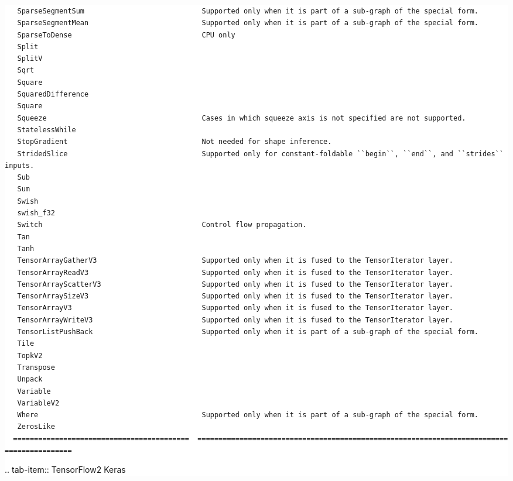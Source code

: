        SparseSegmentSum                            Supported only when it is part of a sub-graph of the special form.
       SparseSegmentMean                           Supported only when it is part of a sub-graph of the special form.
       SparseToDense                               CPU only 
       Split 
       SplitV 
       Sqrt 
       Square 
       SquaredDifference 
       Square
       Squeeze                                     Cases in which squeeze axis is not specified are not supported. 
       StatelessWhile                
       StopGradient                                Not needed for shape inference. 
       StridedSlice                                Supported only for constant-foldable ``begin``, ``end``, and ``strides`` inputs. 
       Sub 
       Sum 
       Swish 
       swish_f32 
       Switch                                      Control flow propagation.
       Tan 
       Tanh 
       TensorArrayGatherV3                         Supported only when it is fused to the TensorIterator layer.
       TensorArrayReadV3                           Supported only when it is fused to the TensorIterator layer.
       TensorArrayScatterV3                        Supported only when it is fused to the TensorIterator layer.
       TensorArraySizeV3                           Supported only when it is fused to the TensorIterator layer.
       TensorArrayV3                               Supported only when it is fused to the TensorIterator layer.
       TensorArrayWriteV3                          Supported only when it is fused to the TensorIterator layer.
       TensorListPushBack                          Supported only when it is part of a sub-graph of the special form.
       Tile 
       TopkV2 
       Transpose 
       Unpack 
       Variable 
       VariableV2 
       Where                                       Supported only when it is part of a sub-graph of the special form.
       ZerosLike 
      ==========================================  ==========================================================================================
            
   .. tab-item:: TensorFlow2 Keras
      